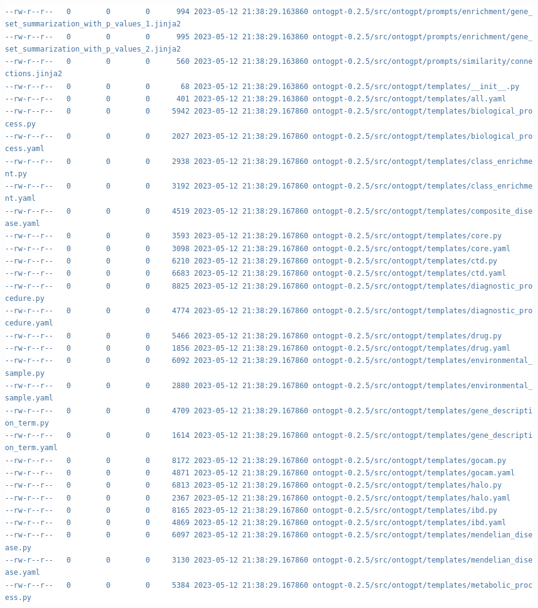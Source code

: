 ```diff
--rw-r--r--   0        0        0      994 2023-05-12 21:38:29.163860 ontogpt-0.2.5/src/ontogpt/prompts/enrichment/gene_set_summarization_with_p_values_1.jinja2
--rw-r--r--   0        0        0      995 2023-05-12 21:38:29.163860 ontogpt-0.2.5/src/ontogpt/prompts/enrichment/gene_set_summarization_with_p_values_2.jinja2
--rw-r--r--   0        0        0      560 2023-05-12 21:38:29.163860 ontogpt-0.2.5/src/ontogpt/prompts/similarity/connections.jinja2
--rw-r--r--   0        0        0       68 2023-05-12 21:38:29.163860 ontogpt-0.2.5/src/ontogpt/templates/__init__.py
--rw-r--r--   0        0        0      401 2023-05-12 21:38:29.163860 ontogpt-0.2.5/src/ontogpt/templates/all.yaml
--rw-r--r--   0        0        0     5942 2023-05-12 21:38:29.167860 ontogpt-0.2.5/src/ontogpt/templates/biological_process.py
--rw-r--r--   0        0        0     2027 2023-05-12 21:38:29.167860 ontogpt-0.2.5/src/ontogpt/templates/biological_process.yaml
--rw-r--r--   0        0        0     2938 2023-05-12 21:38:29.167860 ontogpt-0.2.5/src/ontogpt/templates/class_enrichment.py
--rw-r--r--   0        0        0     3192 2023-05-12 21:38:29.167860 ontogpt-0.2.5/src/ontogpt/templates/class_enrichment.yaml
--rw-r--r--   0        0        0     4519 2023-05-12 21:38:29.167860 ontogpt-0.2.5/src/ontogpt/templates/composite_disease.yaml
--rw-r--r--   0        0        0     3593 2023-05-12 21:38:29.167860 ontogpt-0.2.5/src/ontogpt/templates/core.py
--rw-r--r--   0        0        0     3098 2023-05-12 21:38:29.167860 ontogpt-0.2.5/src/ontogpt/templates/core.yaml
--rw-r--r--   0        0        0     6210 2023-05-12 21:38:29.167860 ontogpt-0.2.5/src/ontogpt/templates/ctd.py
--rw-r--r--   0        0        0     6683 2023-05-12 21:38:29.167860 ontogpt-0.2.5/src/ontogpt/templates/ctd.yaml
--rw-r--r--   0        0        0     8825 2023-05-12 21:38:29.167860 ontogpt-0.2.5/src/ontogpt/templates/diagnostic_procedure.py
--rw-r--r--   0        0        0     4774 2023-05-12 21:38:29.167860 ontogpt-0.2.5/src/ontogpt/templates/diagnostic_procedure.yaml
--rw-r--r--   0        0        0     5466 2023-05-12 21:38:29.167860 ontogpt-0.2.5/src/ontogpt/templates/drug.py
--rw-r--r--   0        0        0     1856 2023-05-12 21:38:29.167860 ontogpt-0.2.5/src/ontogpt/templates/drug.yaml
--rw-r--r--   0        0        0     6092 2023-05-12 21:38:29.167860 ontogpt-0.2.5/src/ontogpt/templates/environmental_sample.py
--rw-r--r--   0        0        0     2880 2023-05-12 21:38:29.167860 ontogpt-0.2.5/src/ontogpt/templates/environmental_sample.yaml
--rw-r--r--   0        0        0     4709 2023-05-12 21:38:29.167860 ontogpt-0.2.5/src/ontogpt/templates/gene_description_term.py
--rw-r--r--   0        0        0     1614 2023-05-12 21:38:29.167860 ontogpt-0.2.5/src/ontogpt/templates/gene_description_term.yaml
--rw-r--r--   0        0        0     8172 2023-05-12 21:38:29.167860 ontogpt-0.2.5/src/ontogpt/templates/gocam.py
--rw-r--r--   0        0        0     4871 2023-05-12 21:38:29.167860 ontogpt-0.2.5/src/ontogpt/templates/gocam.yaml
--rw-r--r--   0        0        0     6813 2023-05-12 21:38:29.167860 ontogpt-0.2.5/src/ontogpt/templates/halo.py
--rw-r--r--   0        0        0     2367 2023-05-12 21:38:29.167860 ontogpt-0.2.5/src/ontogpt/templates/halo.yaml
--rw-r--r--   0        0        0     8165 2023-05-12 21:38:29.167860 ontogpt-0.2.5/src/ontogpt/templates/ibd.py
--rw-r--r--   0        0        0     4869 2023-05-12 21:38:29.167860 ontogpt-0.2.5/src/ontogpt/templates/ibd.yaml
--rw-r--r--   0        0        0     6097 2023-05-12 21:38:29.167860 ontogpt-0.2.5/src/ontogpt/templates/mendelian_disease.py
--rw-r--r--   0        0        0     3130 2023-05-12 21:38:29.167860 ontogpt-0.2.5/src/ontogpt/templates/mendelian_disease.yaml
--rw-r--r--   0        0        0     5384 2023-05-12 21:38:29.167860 ontogpt-0.2.5/src/ontogpt/templates/metabolic_process.py
```